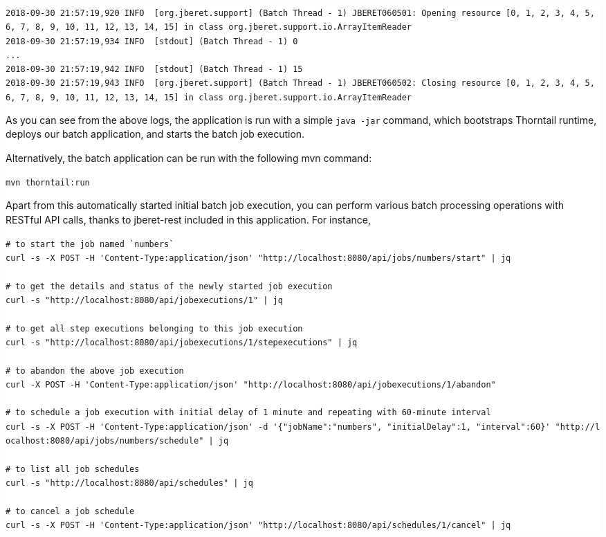     2018-09-30 21:57:19,920 INFO  [org.jberet.support] (Batch Thread - 1) JBERET060501: Opening resource [0, 1, 2, 3, 4, 5, 6, 7, 8, 9, 10, 11, 12, 13, 14, 15] in class org.jberet.support.io.ArrayItemReader
    2018-09-30 21:57:19,934 INFO  [stdout] (Batch Thread - 1) 0
    ...
    2018-09-30 21:57:19,942 INFO  [stdout] (Batch Thread - 1) 15
    2018-09-30 21:57:19,943 INFO  [org.jberet.support] (Batch Thread - 1) JBERET060502: Closing resource [0, 1, 2, 3, 4, 5, 6, 7, 8, 9, 10, 11, 12, 13, 14, 15] in class org.jberet.support.io.ArrayItemReader

As you can see from the above logs, the application is run with a simple `java -jar` command,
which bootstraps Thorntail runtime, deploys our batch application, and starts the batch job execution.

Alternatively, the batch application can be run with the following mvn command:

    mvn thorntail:run

Apart from this automatically started initial batch job execution, you can perform various batch processing operations
with RESTful API calls, thanks to jberet-rest included in this application.  For instance,

    # to start the job named `numbers`
    curl -s -X POST -H 'Content-Type:application/json' "http://localhost:8080/api/jobs/numbers/start" | jq

    # to get the details and status of the newly started job execution
    curl -s "http://localhost:8080/api/jobexecutions/1" | jq

    # to get all step executions belonging to this job execution
    curl -s "http://localhost:8080/api/jobexecutions/1/stepexecutions" | jq

    # to abandon the above job execution
    curl -X POST -H 'Content-Type:application/json' "http://localhost:8080/api/jobexecutions/1/abandon"

    # to schedule a job execution with initial delay of 1 minute and repeating with 60-minute interval
    curl -s -X POST -H 'Content-Type:application/json' -d '{"jobName":"numbers", "initialDelay":1, "interval":60}' "http://localhost:8080/api/jobs/numbers/schedule" | jq

    # to list all job schedules
    curl -s "http://localhost:8080/api/schedules" | jq

    # to cancel a job schedule
    curl -s -X POST -H 'Content-Type:application/json' "http://localhost:8080/api/schedules/1/cancel" | jq
